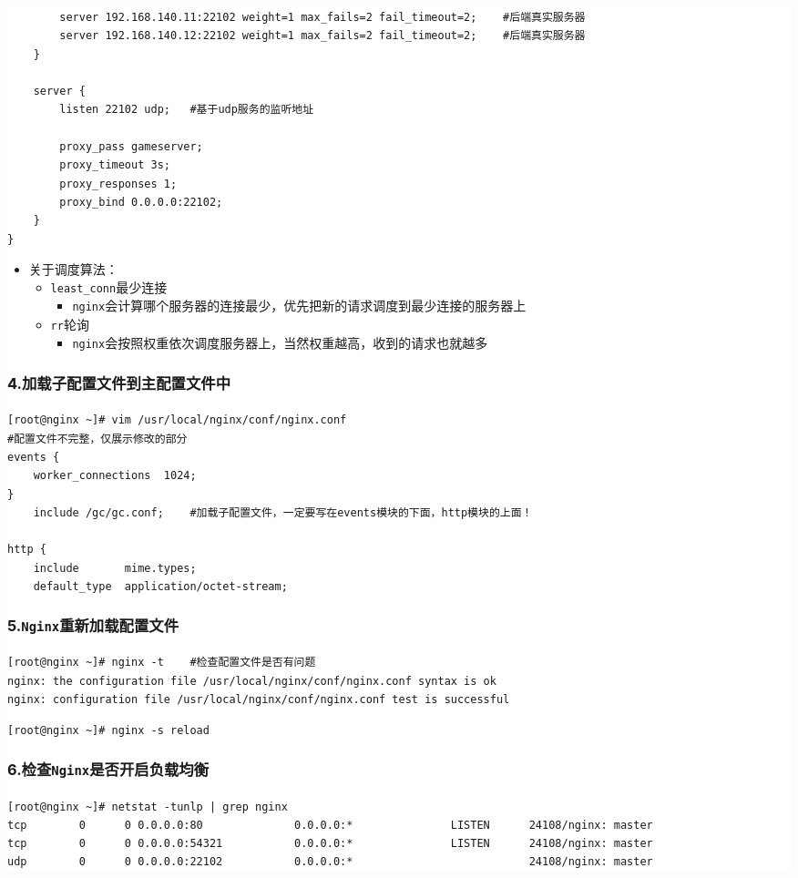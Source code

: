 ```
        server 192.168.140.11:22102 weight=1 max_fails=2 fail_timeout=2;	#后端真实服务器
        server 192.168.140.12:22102 weight=1 max_fails=2 fail_timeout=2;	#后端真实服务器
    }

    server {
        listen 22102 udp;	#基于udp服务的监听地址

        proxy_pass gameserver;
        proxy_timeout 3s;
        proxy_responses 1;
        proxy_bind 0.0.0.0:22102;
    }
}
```

- 关于调度算法：
	- `least_conn`最少连接
		- `nginx`会计算哪个服务器的连接最少，优先把新的请求调度到最少连接的服务器上
	- `rr`轮询
		- `nginx`会按照权重依次调度服务器上，当然权重越高，收到的请求也就越多

### 4.加载子配置文件到主配置文件中

```
[root@nginx ~]# vim /usr/local/nginx/conf/nginx.conf
#配置文件不完整，仅展示修改的部分
events {
    worker_connections  1024;
}
    include /gc/gc.conf;	#加载子配置文件，一定要写在events模块的下面，http模块的上面！

http {
    include       mime.types;
    default_type  application/octet-stream;
```

### 5.`Nginx`重新加载配置文件

```
[root@nginx ~]# nginx -t	#检查配置文件是否有问题
nginx: the configuration file /usr/local/nginx/conf/nginx.conf syntax is ok
nginx: configuration file /usr/local/nginx/conf/nginx.conf test is successful
```

```
[root@nginx ~]# nginx -s reload
```

### 6.检查`Nginx`是否开启负载均衡

```
[root@nginx ~]# netstat -tunlp | grep nginx
tcp        0      0 0.0.0.0:80              0.0.0.0:*               LISTEN      24108/nginx: master 
tcp        0      0 0.0.0.0:54321           0.0.0.0:*               LISTEN      24108/nginx: master 
udp        0      0 0.0.0.0:22102           0.0.0.0:*                           24108/nginx: master
```
